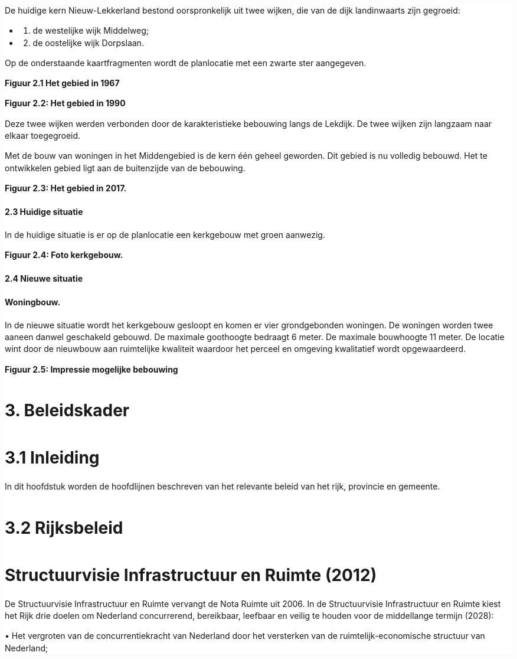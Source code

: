 De huidige kern Nieuw-Lekkerland bestond oorspronkelijk uit twee wijken, die van de dijk landinwaarts zijn gegroeid:

- 1. de westelijke wijk Middelweg;
- 2. de oostelijke wijk Dorpslaan.

Op de onderstaande kaartfragmenten wordt de planlocatie met een zwarte ster aangegeven.

**Figuur 2.1 Het gebied in 1967** 

**Figuur 2.2: Het gebied in 1990** 

Deze twee wijken werden verbonden door de karakteristieke bebouwing langs de Lekdijk. De twee wijken zijn langzaam naar elkaar toegegroeid.

Met de bouw van woningen in het Middengebied is de kern één geheel geworden. Dit gebied is nu volledig bebouwd. Het te ontwikkelen gebied ligt aan de buitenzijde van de bebouwing.

**Figuur 2.3: Het gebied in 2017.** 

#### **2.3 Huidige situatie**

In de huidige situatie is er op de planlocatie een kerkgebouw met groen aanwezig.

**Figuur 2.4: Foto kerkgebouw.** 

#### **2.4 Nieuwe situatie**

#### Woningbouw.

In de nieuwe situatie wordt het kerkgebouw gesloopt en komen er vier grondgebonden woningen. De woningen worden twee aaneen danwel geschakeld gebouwd. De maximale goothoogte bedraagt 6 meter. De maximale bouwhoogte 11 meter. De locatie wint door de nieuwbouw aan ruimtelijke kwaliteit waardoor het perceel en omgeving kwalitatief wordt opgewaardeerd.

**Figuur 2.5: Impressie mogelijke bebouwing** 

# **3. Beleidskader**

# **3.1 Inleiding**

In dit hoofdstuk worden de hoofdlijnen beschreven van het relevante beleid van het rijk, provincie en gemeente.

# **3.2 Rijksbeleid**

# **Structuurvisie Infrastructuur en Ruimte (2012)**

De Structuurvisie Infrastructuur en Ruimte vervangt de Nota Ruimte uit 2006. In de Structuurvisie Infrastructuur en Ruimte kiest het Rijk drie doelen om Nederland concurrerend, bereikbaar, leefbaar en veilig te houden voor de middellange termijn (2028):

• Het vergroten van de concurrentiekracht van Nederland door het versterken van de ruimtelijk-economische structuur van Nederland;
